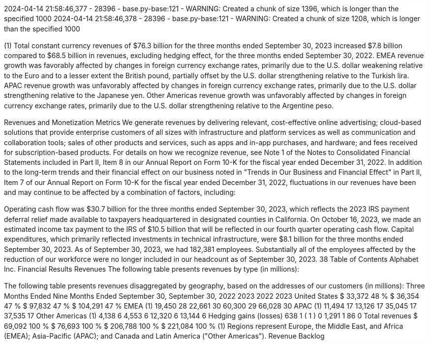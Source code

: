 2024-04-14 21:58:46,377 - 28396 - base.py-base:121 - WARNING: Created a chunk of size 1396, which is longer than the specified 1000
2024-04-14 21:58:46,378 - 28396 - base.py-base:121 - WARNING: Created a chunk of size 1208, which is longer than the specified 1000
 

(1)
Total constant currency revenues of $76.3 billion for the three months ended September 30, 2023 increased $7.8 billion compared to $68.5 billion in revenues, excluding hedging effect, for the three months ended September 30, 2022.
EMEA revenue growth was favorably affected by changes in foreign currency exchange rates, primarily due to the U.S. dollar weakening relative to the Euro and to a lesser extent the British pound, partially offset by the U.S. dollar strengthening relative to the Turkish lira.
APAC revenue growth was unfavorably affected by changes in foreign currency exchange rates, primarily due to the U.S. dollar strengthening relative to the Japanese yen.
Other Americas revenue growth was unfavorably affected by changes in foreign currency exchange rates, primarily due to the U.S. dollar strengthening relative to the Argentine peso.

Revenues and Monetization Metrics
We generate revenues by delivering relevant, cost-effective online advertising; cloud-based solutions that provide enterprise customers of all sizes with infrastructure and platform services as well as communication and collaboration tools; sales of other products and services, such as apps and in-app purchases, and hardware; and fees received for subscription-based products. For details on how we recognize revenue, see Note 1 of the Notes to Consolidated Financial Statements included in Part II, Item 8 in our Annual Report on Form 10-K for the fiscal year ended December 31, 2022.
In addition to the long-term trends and their financial effect on our business noted in "Trends in Our Business and Financial Effect" in Part II, Item 7 of our Annual Report on Form 10-K for the fiscal year ended December 31, 2022, fluctuations in our revenues have been and may continue to be affected by a combination of factors, including:

Operating cash flow was $30.7 billion for the three months ended September 30, 2023, which reflects the 2023 IRS payment deferral relief made available to taxpayers headquartered in designated counties in California. On October 16, 2023, we made an estimated income tax payment to the IRS of $10.5 billion that will be reflected in our fourth quarter operating cash flow.
Capital expenditures, which primarily reflected investments in technical infrastructure, were $8.1 billion for the three months ended September 30, 2023.
As of September 30, 2023, we had 182,381 employees. Substantially all of the employees affected by the reduction of our workforce were no longer included in our headcount as of September 30, 2023.
38
Table of Contents Alphabet Inc.
Financial Results
Revenues
The following table presents revenues by type (in millions):

The following table presents revenues disaggregated by geography, based on the addresses of our customers (in millions):
Three Months Ended Nine Months Ended September 30, September 30,   2022 2023 2022 2023 United States $ 33,372   48   % $ 36,354   47   % $ 97,832   47   % $ 104,291   47   % EMEA (1) 19,450   28   22,661   30   60,300   29 
  66,028   30   APAC (1) 11,494   17   13,126   17   35,045   17   37,535   17   Other Americas (1) 4,138   6   4,553   6   12,320   6   13,144   6   Hedging gains (losses) 638   1   ( 1 ) 0   1,291   1   86   0   Total revenues $ 69,092   100   % $ 76,693   100   % $ 206,788   100   % $ 221,084   100   %
(1)
Regions represent Europe, the Middle East, and Africa (EMEA); Asia-Pacific (APAC); and Canada and Latin America ("Other Americas").
Revenue Backlog
